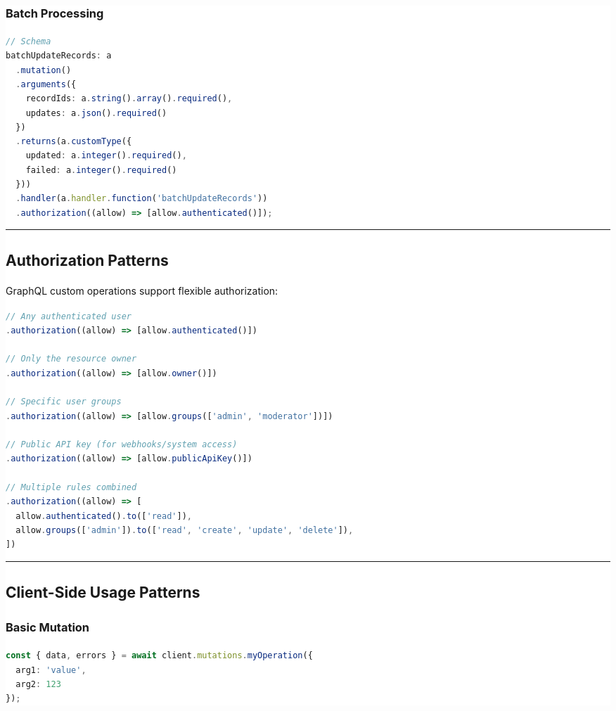 ### Batch Processing

```typescript
// Schema
batchUpdateRecords: a
  .mutation()
  .arguments({
    recordIds: a.string().array().required(),
    updates: a.json().required()
  })
  .returns(a.customType({
    updated: a.integer().required(),
    failed: a.integer().required()
  }))
  .handler(a.handler.function('batchUpdateRecords'))
  .authorization((allow) => [allow.authenticated()]);
```

---

## Authorization Patterns

GraphQL custom operations support flexible authorization:

```typescript
// Any authenticated user
.authorization((allow) => [allow.authenticated()])

// Only the resource owner
.authorization((allow) => [allow.owner()])

// Specific user groups
.authorization((allow) => [allow.groups(['admin', 'moderator'])])

// Public API key (for webhooks/system access)
.authorization((allow) => [allow.publicApiKey()])

// Multiple rules combined
.authorization((allow) => [
  allow.authenticated().to(['read']),
  allow.groups(['admin']).to(['read', 'create', 'update', 'delete']),
])
```

---

## Client-Side Usage Patterns

### Basic Mutation

```typescript
const { data, errors } = await client.mutations.myOperation({
  arg1: 'value',
  arg2: 123
});
```
